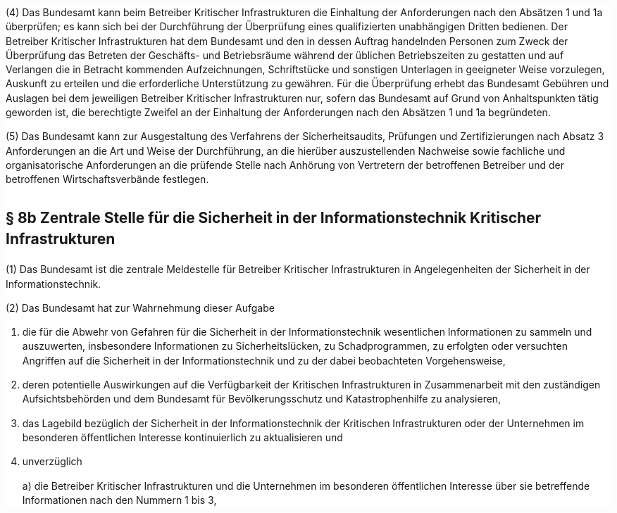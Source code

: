 (4) Das Bundesamt kann beim Betreiber Kritischer Infrastrukturen die
Einhaltung der Anforderungen nach den Absätzen 1 und 1a überprüfen; es
kann sich bei der Durchführung der Überprüfung eines qualifizierten
unabhängigen Dritten bedienen. Der Betreiber Kritischer
Infrastrukturen hat dem Bundesamt und den in dessen Auftrag handelnden
Personen zum Zweck der Überprüfung das Betreten der Geschäfts- und
Betriebsräume während der üblichen Betriebszeiten zu gestatten und auf
Verlangen die in Betracht kommenden Aufzeichnungen, Schriftstücke und
sonstigen Unterlagen in geeigneter Weise vorzulegen, Auskunft zu
erteilen und die erforderliche Unterstützung zu gewähren. Für die
Überprüfung erhebt das Bundesamt Gebühren und Auslagen bei dem
jeweiligen Betreiber Kritischer Infrastrukturen nur, sofern das
Bundesamt auf Grund von Anhaltspunkten tätig geworden ist, die
berechtigte Zweifel an der Einhaltung der Anforderungen nach den
Absätzen 1 und 1a begründeten.

(5) Das Bundesamt kann zur Ausgestaltung des Verfahrens der
Sicherheitsaudits, Prüfungen und Zertifizierungen nach Absatz 3
Anforderungen an die Art und Weise der Durchführung, an die hierüber
auszustellenden Nachweise sowie fachliche und organisatorische
Anforderungen an die prüfende Stelle nach Anhörung von Vertretern der
betroffenen Betreiber und der betroffenen Wirtschaftsverbände
festlegen.


## § 8b Zentrale Stelle für die Sicherheit in der Informationstechnik Kritischer Infrastrukturen

(1) Das Bundesamt ist die zentrale Meldestelle für Betreiber
Kritischer Infrastrukturen in Angelegenheiten der Sicherheit in der
Informationstechnik.

(2) Das Bundesamt hat zur Wahrnehmung dieser Aufgabe

1.  die für die Abwehr von Gefahren für die Sicherheit in der
    Informationstechnik wesentlichen Informationen zu sammeln und
    auszuwerten, insbesondere Informationen zu Sicherheitslücken, zu
    Schadprogrammen, zu erfolgten oder versuchten Angriffen auf die
    Sicherheit in der Informationstechnik und zu der dabei beobachteten
    Vorgehensweise,


2.  deren potentielle Auswirkungen auf die Verfügbarkeit der Kritischen
    Infrastrukturen in Zusammenarbeit mit den zuständigen
    Aufsichtsbehörden und dem Bundesamt für Bevölkerungsschutz und
    Katastrophenhilfe zu analysieren,


3.  das Lagebild bezüglich der Sicherheit in der Informationstechnik der
    Kritischen Infrastrukturen oder der Unternehmen im besonderen
    öffentlichen Interesse kontinuierlich zu aktualisieren und


4.  unverzüglich

    a)  die Betreiber Kritischer Infrastrukturen und die Unternehmen im
        besonderen öffentlichen Interesse über sie betreffende Informationen
        nach den Nummern 1 bis 3,
